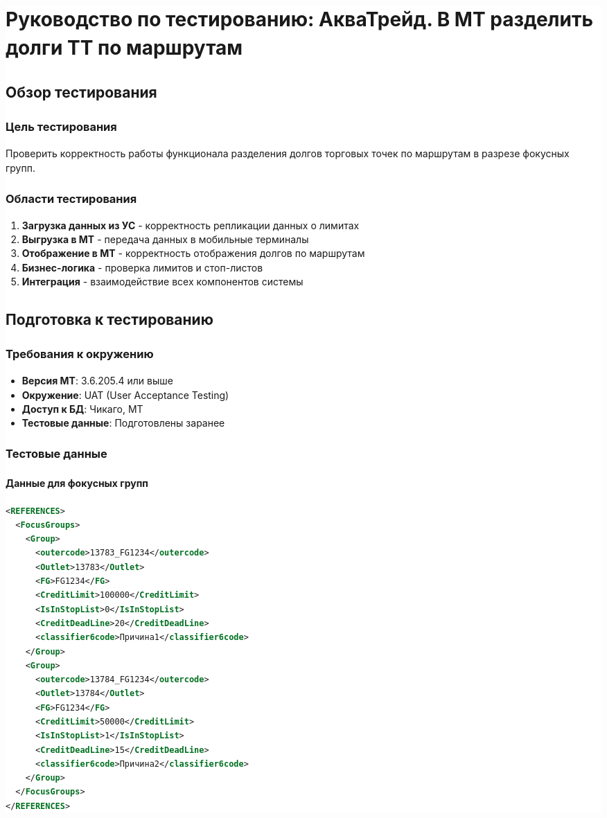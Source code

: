 # Руководство по тестированию: АкваТрейд. В МТ разделить долги ТТ по маршрутам

## Обзор тестирования

### Цель тестирования
Проверить корректность работы функционала разделения долгов торговых точек по маршрутам в разрезе фокусных групп.

### Области тестирования
1. **Загрузка данных из УС** - корректность репликации данных о лимитах
2. **Выгрузка в МТ** - передача данных в мобильные терминалы
3. **Отображение в МТ** - корректность отображения долгов по маршрутам
4. **Бизнес-логика** - проверка лимитов и стоп-листов
5. **Интеграция** - взаимодействие всех компонентов системы

## Подготовка к тестированию

### Требования к окружению
- **Версия МТ**: 3.6.205.4 или выше
- **Окружение**: UAT (User Acceptance Testing)
- **Доступ к БД**: Чикаго, МТ
- **Тестовые данные**: Подготовлены заранее

### Тестовые данные

#### Данные для фокусных групп
```xml
<REFERENCES>
  <FocusGroups>
    <Group>
      <outercode>13783_FG1234</outercode>
      <Outlet>13783</Outlet>
      <FG>FG1234</FG>
      <CreditLimit>100000</CreditLimit>
      <IsInStopList>0</IsInStopList>
      <CreditDeadLine>20</CreditDeadLine>
      <classifier6code>Причина1</classifier6code>
    </Group>
    <Group>
      <outercode>13784_FG1234</outercode>
      <Outlet>13784</Outlet>
      <FG>FG1234</FG>
      <CreditLimit>50000</CreditLimit>
      <IsInStopList>1</IsInStopList>
      <CreditDeadLine>15</CreditDeadLine>
      <classifier6code>Причина2</classifier6code>
    </Group>
  </FocusGroups>
</REFERENCES>
```
